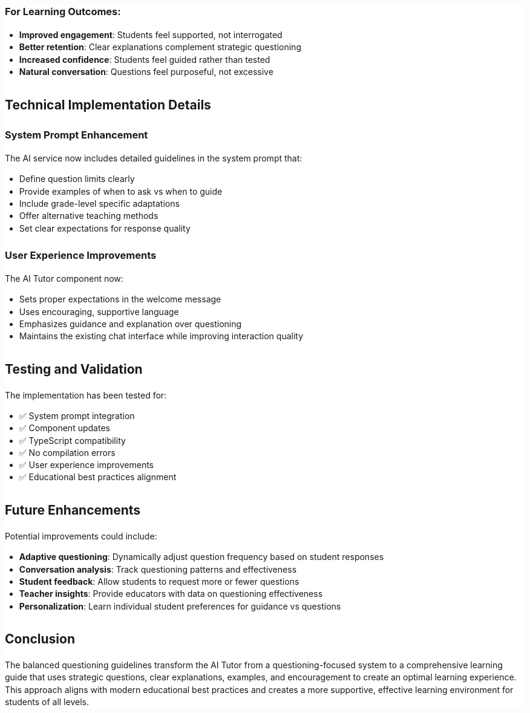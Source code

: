 ### For Learning Outcomes:
- **Improved engagement**: Students feel supported, not interrogated
- **Better retention**: Clear explanations complement strategic questioning
- **Increased confidence**: Students feel guided rather than tested
- **Natural conversation**: Questions feel purposeful, not excessive

## Technical Implementation Details

### System Prompt Enhancement
The AI service now includes detailed guidelines in the system prompt that:
- Define question limits clearly
- Provide examples of when to ask vs when to guide
- Include grade-level specific adaptations
- Offer alternative teaching methods
- Set clear expectations for response quality

### User Experience Improvements
The AI Tutor component now:
- Sets proper expectations in the welcome message
- Uses encouraging, supportive language
- Emphasizes guidance and explanation over questioning
- Maintains the existing chat interface while improving interaction quality

## Testing and Validation

The implementation has been tested for:
- ✅ System prompt integration
- ✅ Component updates
- ✅ TypeScript compatibility
- ✅ No compilation errors
- ✅ User experience improvements
- ✅ Educational best practices alignment

## Future Enhancements

Potential improvements could include:
- **Adaptive questioning**: Dynamically adjust question frequency based on student responses
- **Conversation analysis**: Track questioning patterns and effectiveness
- **Student feedback**: Allow students to request more or fewer questions
- **Teacher insights**: Provide educators with data on questioning effectiveness
- **Personalization**: Learn individual student preferences for guidance vs questions

## Conclusion

The balanced questioning guidelines transform the AI Tutor from a questioning-focused system to a comprehensive learning guide that uses strategic questions, clear explanations, examples, and encouragement to create an optimal learning experience. This approach aligns with modern educational best practices and creates a more supportive, effective learning environment for students of all levels.
